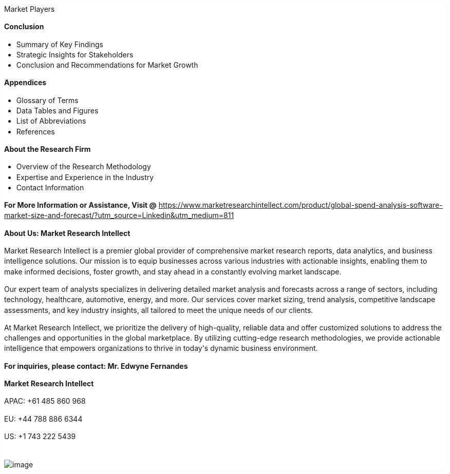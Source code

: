 Market Players</li></ul><p><strong>Conclusion</strong></p><ul><li>Summary of Key Findings</li><li>Strategic Insights for Stakeholders</li><li>Conclusion and Recommendations for Market Growth</li></ul><p><strong>Appendices</strong></p><ul><li>Glossary of Terms</li><li>Data Tables and Figures</li><li>List of Abbreviations</li><li>References</li></ul><p><strong>About the Research Firm</strong></p><ul><li>Overview of the Research Methodology</li><li>Expertise and Experience in the Industry</li><li>Contact Information</li></ul></div><div class="article-main__content" data-test-id="publishing-text-block"><p><span class="font-[700]"><strong>For More Information or Assistance, Visit @</strong>&nbsp;<a href="https://www.marketresearchintellect.com/product/global-spend-analysis-software-market-size-and-forecast/?utm_source=Linkedin&utm_medium=811">https://www.marketresearchintellect.com/product/global-spend-analysis-software-market-size-and-forecast/?utm_source=Linkedin&utm_medium=811</a></span></p><p><strong>About Us: Market Research Intellect</strong></p><p>Market Research Intellect is a premier global provider of comprehensive market research reports, data analytics, and business intelligence solutions. Our mission is to equip businesses across various industries with actionable insights, enabling them to make informed decisions, foster growth, and stay ahead in a constantly evolving market landscape.</p><p>Our expert team of analysts specializes in delivering detailed market analysis and forecasts across a range of sectors, including technology, healthcare, automotive, energy, and more. Our services cover market sizing, trend analysis, competitive landscape assessments, and key industry insights, all tailored to meet the unique needs of our clients.</p><p>At Market Research Intellect, we prioritize the delivery of high-quality, reliable data and offer customized solutions to address the challenges and opportunities in the global marketplace. By utilizing cutting-edge research methodologies, we provide actionable intelligence that empowers organizations to thrive in today's dynamic business environment.</p><p><strong>For inquiries, please contact: Mr. Edwyne Fernandes</strong></p><p><strong>Market Research Intellect</strong></p><p>APAC: +61 485 860 968</p><p>EU: +44 788 886 6344</p><p>US: +1 743 222 5439</p></div><div class="article-main__content" data-test-id="publishing-text-block">&nbsp;</div>
![image](https://github.com/user-attachments/assets/7797c741-188a-4d76-a1fe-9949409b6eca)
